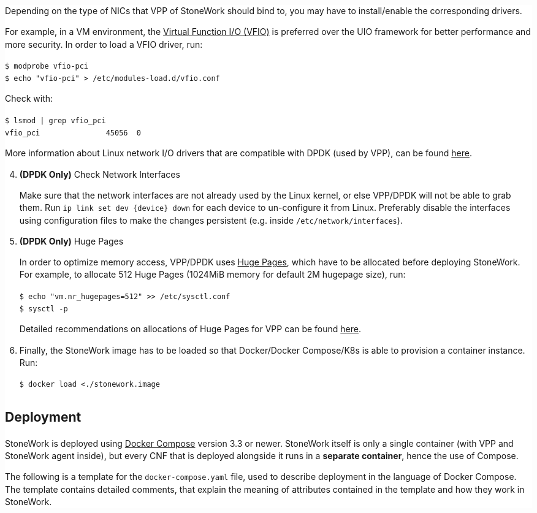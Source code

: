    Depending on the type of NICs that VPP of StoneWork should bind to, you may
   have to install/enable the corresponding drivers. 
   
   For example, in a VM environment, the [Virtual Function I/O (VFIO)][vfio] is preferred over the
   UIO framework for better performance and more security. In order to load a VFIO
   driver, run:
   ```
   $ modprobe vfio-pci
   $ echo "vfio-pci" > /etc/modules-load.d/vfio.conf
   ```
   Check with:
   ```
   $ lsmod | grep vfio_pci
   vfio_pci               45056  0
   ```
   More information about Linux network I/O drivers that are compatible with
   DPDK (used by VPP), can be found [here][dpdk-linux-drivers].


4. **(DPDK Only)** Check Network Interfaces
   
   Make sure that the network interfaces are not already used by the Linux
   kernel, or else VPP/DPDK will not be able to grab them. Run `ip link set
   dev {device} down` for each device to un-configure it from Linux. Preferably
   disable the interfaces using configuration files to make the changes
   persistent (e.g. inside `/etc/network/interfaces`).


5. **(DPDK Only)** Huge Pages
   
   In order to optimize memory access, VPP/DPDK uses [Huge Pages][hugepages],
   which have to be allocated before deploying StoneWork.
   For example, to allocate 512 Huge Pages (1024MiB memory for default 2M
   hugepage size), run:
   ```
   $ echo "vm.nr_hugepages=512" >> /etc/sysctl.conf
   $ sysctl -p
   ```
   Detailed recommendations on allocations of Huge Pages for VPP can be found
   [here][vpp-hugepages].


6. Finally, the StoneWork image has to be loaded so that
   Docker/Docker Compose/K8s is able to provision a container instance. Run:
   ```
   $ docker load <./stonework.image
   ```

## Deployment

StoneWork is deployed using [Docker Compose][compose] version 3.3 or
newer. StoneWork itself is only a single container (with VPP and StoneWork agent
inside), but every CNF that is deployed alongside it runs in a **separate
container**, hence the use of Compose. 

The following is a template for the
`docker-compose.yaml` file, used to describe deployment in the language of
Docker Compose. The template contains detailed comments, that explain the meaning
of attributes contained in the template and how they work in StoneWork. 


[architecture]: docs/ARCHITECTURE.md
[build]: docs/BUILD.md
[cnf-how-to]: docs/CNF_HOW_TO.md
[config]: docs/config/STONEWORK-CONFIG.md
[config-pdf]: docs/config/STONEWORK-CONFIG.pdf
[config-jsonschema]: docs/config/STONEWORK-CONFIG.jsonschema
[vscode-jsonschema]: https://dev.to/brpaz/how-to-create-your-own-auto-completion-for-json-and-yaml-files-on-vs-code-with-the-help-of-json-schema-k1i
[compose]: https://docs.docker.com/compose/
[install-docker]: https://docs.docker.com/engine/install/ubuntu/
[install-compose]: https://docs.docker.com/compose/install/linux/
[vpp]: https://wiki.fd.io/view/VPP
[ligato-vpp-agent]: https://github.com/ligato/vpp-agent
[cdnf-io]: https://cdnf.io/cnf_list/
[examples]: examples/README.md
[getting-started]: examples/getting-started/README.md
[agentctl]: https://docs.ligato.io/en/latest/user-guide/agentctl/
[vpp-pci]: https://wiki.fd.io/view/VPP/How_To_Connect_A_PCI_Interface_To_VPP
[vfio]: https://www.kernel.org/doc/Documentation/vfio.txt
[dpdk-linux-drivers]: https://doc.dpdk.org/guides/linux_gsg/linux_drivers.html
[hugepages]: https://wiki.debian.org/Hugepages
[vpp-hugepages]: https://s3-docs.fd.io/vpp/21.10.1/gettingstarted/users/configuring/hugepages.html
[gns3-vm-docs]: docs/GNS3_APPLIANCES.md